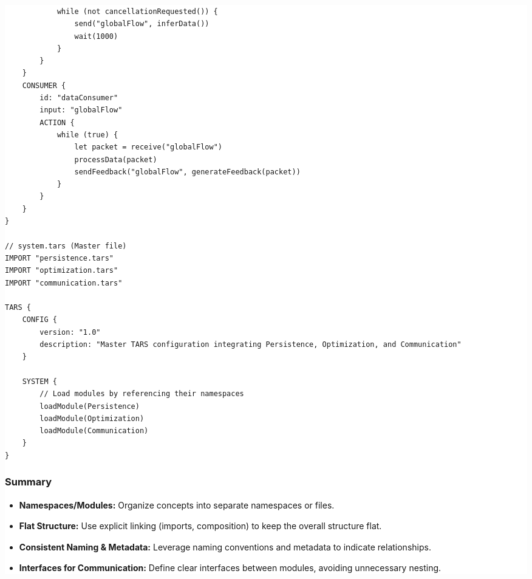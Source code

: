 ```tars
            while (not cancellationRequested()) {
                send("globalFlow", inferData())
                wait(1000)
            }
        }
    }
    CONSUMER {
        id: "dataConsumer"
        input: "globalFlow"
        ACTION {
            while (true) {
                let packet = receive("globalFlow")
                processData(packet)
                sendFeedback("globalFlow", generateFeedback(packet))
            }
        }
    }
}

// system.tars (Master file)
IMPORT "persistence.tars"
IMPORT "optimization.tars"
IMPORT "communication.tars"

TARS {
    CONFIG {
        version: "1.0"
        description: "Master TARS configuration integrating Persistence, Optimization, and Communication"
    }
    
    SYSTEM {
        // Load modules by referencing their namespaces
        loadModule(Persistence)
        loadModule(Optimization)
        loadModule(Communication)
    }
}
```

### Summary

*   **Namespaces/Modules:** Organize concepts into separate namespaces or files.
    
*   **Flat Structure:** Use explicit linking (imports, composition) to keep the overall structure flat.
    
*   **Consistent Naming & Metadata:** Leverage naming conventions and metadata to indicate relationships.
    
*   **Interfaces for Communication:** Define clear interfaces between modules, avoiding unnecessary nesting.
    